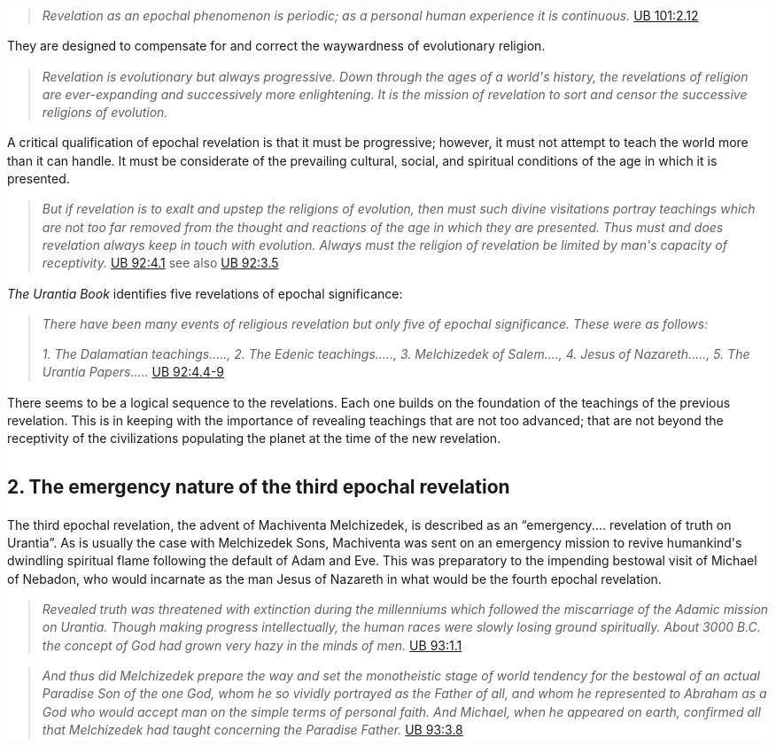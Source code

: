 > _Revelation as an epochal phenomenon is periodic; as a personal human experience it is continuous._ <a id="s38_102"></a>[UB 101:2.12](/en/The_Urantia_Book/101#p2_12)

They are designed to compensate for and correct the waywardness of evolutionary religion.

> _Revelation is evolutionary but always progressive. Down through the ages of a world's history, the revelations of religion are ever-expanding and successively more enlightening. It is the mission of revelation to sort and censor the successive religions of evolution._

A critical qualification of epochal revelation is that it must be progressive; however, it must not attempt to teach the world more than it can handle. It must be considerate of the prevailing cultural, social, and spiritual conditions of the age in which it is presented.

> _But if revelation is to exalt and upstep the religions of evolution, then must such divine visitations portray teachings which are not too far removed from the thought and reactions of the age in which they are presented. Thus must and does revelation always keep in touch with evolution. Always must the religion of revelation be limited by man's capacity of receptivity._ <a id="s46_377"></a>[UB 92:4.1](/en/The_Urantia_Book/92#p4_1) see also <a id="s46_428"></a>[UB 92:3.5](/en/The_Urantia_Book/92#p3_5)

_The Urantia Book_ identifies five revelations of epochal significance:

> _There have been many events of religious revelation but only five of epochal significance. These were as follows:_
> 
> _1. The Dalamatian teachings.....,_ 
> _2. The Edenic teachings.....,_ 
> _3. Melchizedek of Salem....,_ 
> _4. Jesus of Nazareth.....,_
> _5. The Urantia Papers....._ <a id="s56_31"></a>[UB 92:4.4-9](/en/The_Urantia_Book/92#p4_4)

There seems to be a logical sequence to the revelations. Each one builds on the foundation of the teachings of the previous revelation. This is in keeping with the importance of revealing teachings that are not too advanced; that are not beyond the receptivity of the civilizations populating the planet at the time of the new revelation.

## 2. The emergency nature of the third epochal revelation

The third epochal revelation, the advent of Machiventa Melchizedek, is described as an “emergency.... revelation of truth on Urantia”. As is usually the case with Melchizedek Sons, Machiventa was sent on an emergency mission to revive humankind's dwindling spiritual flame following the default of Adam and Eve. This was preparatory to the impending bestowal visit of Michael of Nebadon, who would incarnate as the man Jesus of Nazareth in what would be the fourth epochal revelation.

> _Revealed truth was threatened with extinction during the millenniums which followed the miscarriage of the Adamic mission on Urantia. Though making progress intellectually, the human races were slowly losing ground spiritually. About 3000 B.C. the concept of God had grown very hazy in the minds of men._ <a id="s64_308"></a>[UB 93:1.1](/en/The_Urantia_Book/93#p1_1)

> _And thus did Melchizedek prepare the way and set the monotheistic stage of world tendency for the bestowal of an actual Paradise Son of the one God, whom he so vividly portrayed as the Father of all, and whom he represented to Abraham as a God who would accept man on the simple terms of personal faith. And Michael, when he appeared on earth, confirmed all that Melchizedek had taught concerning the Paradise Father._ <a id="s66_422"></a>[UB 93:3.8](/en/The_Urantia_Book/93#p3_8)
